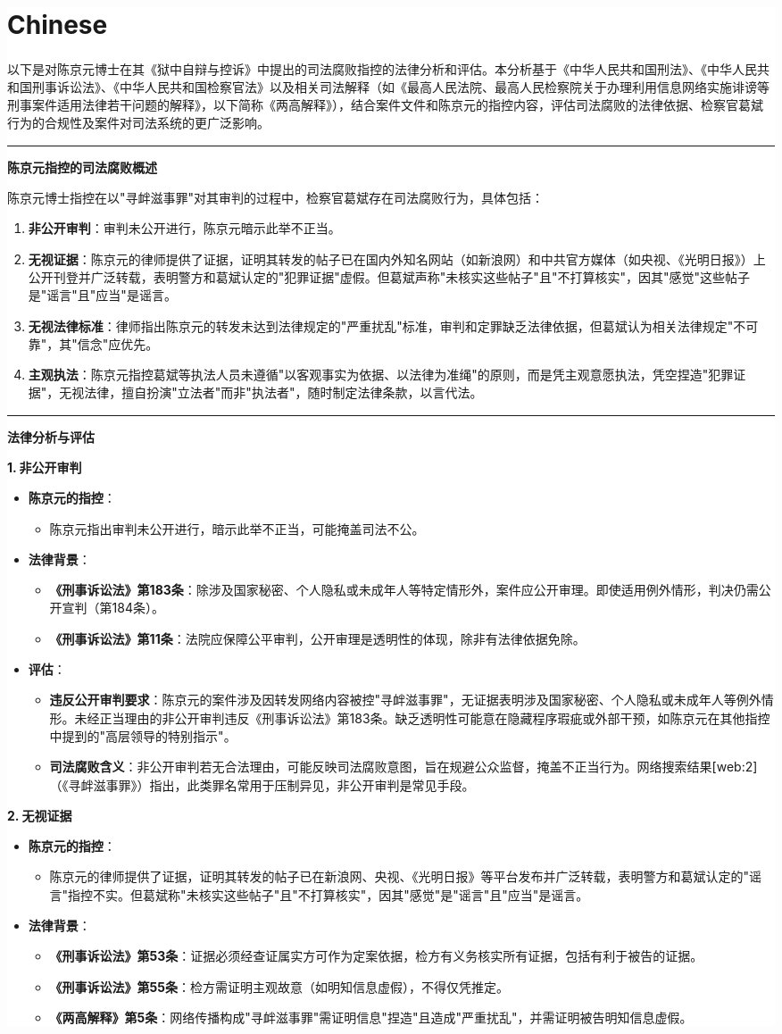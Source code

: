 Chinese
==========


以下是对陈京元博士在其《狱中自辩与控诉》中提出的司法腐败指控的法律分析和评估。本分析基于《中华人民共和国刑法》、《中华人民共和国刑事诉讼法》、《中华人民共和国检察官法》以及相关司法解释（如《最高人民法院、最高人民检察院关于办理利用信息网络实施诽谤等刑事案件适用法律若干问题的解释》，以下简称《两高解释》），结合案件文件和陈京元的指控内容，评估司法腐败的法律依据、检察官葛斌行为的合规性及案件对司法系统的更广泛影响。

------------------------------------------------------------------------

**陈京元指控的司法腐败概述**

陈京元博士指控在以"寻衅滋事罪"对其审判的过程中，检察官葛斌存在司法腐败行为，具体包括：

1.  **非公开审判**：审判未公开进行，陈京元暗示此举不正当。

2.  **无视证据**：陈京元的律师提供了证据，证明其转发的帖子已在国内外知名网站（如新浪网）和中共官方媒体（如央视、《光明日报》）上公开刊登并广泛转载，表明警方和葛斌认定的"犯罪证据"虚假。但葛斌声称"未核实这些帖子"且"不打算核实"，因其"感觉"这些帖子是"谣言"且"应当"是谣言。

3.  **无视法律标准**：律师指出陈京元的转发未达到法律规定的"严重扰乱"标准，审判和定罪缺乏法律依据，但葛斌认为相关法律规定"不可靠"，其"信念"应优先。

4.  **主观执法**：陈京元指控葛斌等执法人员未遵循"以客观事实为依据、以法律为准绳"的原则，而是凭主观意愿执法，凭空捏造"犯罪证据"，无视法律，擅自扮演"立法者"而非"执法者"，随时制定法律条款，以言代法。

------------------------------------------------------------------------

**法律分析与评估**

**1. 非公开审判**

- **陈京元的指控**：

  - 陈京元指出审判未公开进行，暗示此举不正当，可能掩盖司法不公。

- **法律背景**：

  - **《刑事诉讼法》第183条**：除涉及国家秘密、个人隐私或未成年人等特定情形外，案件应公开审理。即使适用例外情形，判决仍需公开宣判（第184条）。

  - **《刑事诉讼法》第11条**：法院应保障公平审判，公开审理是透明性的体现，除非有法律依据免除。

- **评估**：

  - **违反公开审判要求**：陈京元的案件涉及因转发网络内容被控"寻衅滋事罪"，无证据表明涉及国家秘密、个人隐私或未成年人等例外情形。未经正当理由的非公开审判违反《刑事诉讼法》第183条。缺乏透明性可能意在隐藏程序瑕疵或外部干预，如陈京元在其他指控中提到的"高层领导的特别指示"。

  - **司法腐败含义**：非公开审判若无合法理由，可能反映司法腐败意图，旨在规避公众监督，掩盖不正当行为。网络搜索结果\[web:2\]（《寻衅滋事罪》）指出，此类罪名常用于压制异见，非公开审判是常见手段。

**2. 无视证据**

- **陈京元的指控**：

  - 陈京元的律师提供了证据，证明其转发的帖子已在新浪网、央视、《光明日报》等平台发布并广泛转载，表明警方和葛斌认定的"谣言"指控不实。但葛斌称"未核实这些帖子"且"不打算核实"，因其"感觉"是"谣言"且"应当"是谣言。

- **法律背景**：

  - **《刑事诉讼法》第53条**：证据必须经查证属实方可作为定案依据，检方有义务核实所有证据，包括有利于被告的证据。

  - **《刑事诉讼法》第55条**：检方需证明主观故意（如明知信息虚假），不得仅凭推定。

  - **《两高解释》第5条**：网络传播构成"寻衅滋事罪"需证明信息"捏造"且造成"严重扰乱"，并需证明被告明知信息虚假。
